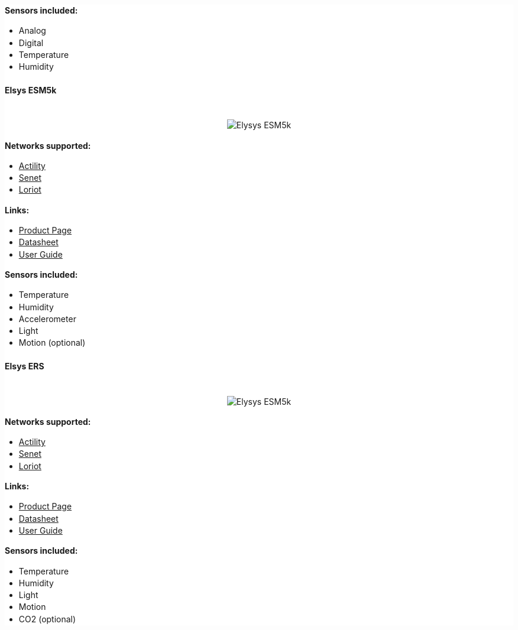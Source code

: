 **Sensors included:**

*   Analog
*   Digital
*   Temperature
*   Humidity


#### Elsys ESM5k

<p style="text-align:center"><br/><img src="http://www.mydevices.com/cayenne/uploads/Component-Doc-Image-Elsys-ESM5k.png" width="383" height="138" class="noborder" alt="Elysys ESM5k"></p>

**Networks supported:**

*   [Actility](#lora-actility)
*   [Senet](#lora-senet-network)
*   [Loriot](#lora-loriot-network)

**Links:**

*   <a href="http://www.elsys.se/?page_id=117" target="_blank">Product Page</a>
*   <a href="http://www.elsys.se/en/wp-content/uploads/sites/3/2016/05/ESM5k-folder.pdf" target="_blank">Datasheet</a>
*   <a href="http://www.elsys.se/en/wp-content/uploads/sites/3/2016/03/Elsys-sensor-settings.pdf" target="_blank">User Guide</a>

**Sensors included:**

*   Temperature
*   Humidity
*   Accelerometer
*   Light
*   Motion (optional)


#### Elsys ERS

<p style="text-align:center"><br/><img src="http://www.mydevices.com/cayenne/uploads/Component-Doc-Image-Elsys-ERS.png" width="379" height="136" class="noborder" alt="Elysys ESM5k"></p>

**Networks supported:**

*   [Actility](#lora-actility)
*   [Senet](#lora-senet-network)
*   [Loriot](#lora-loriot-network)

**Links:**

*   <a href="http://www.elsys.se/?page_id=117" target="_blank">Product Page</a>
*   <a href="http://www.elsys.se/en/wp-content/uploads/sites/3/2016/05/ERS-folder.pdf" target="_blank">Datasheet</a>
*   <a href="http://www.elsys.se/en/wp-content/uploads/sites/3/2016/03/Elsys-sensor-settings.pdf" target="_blank">User Guide</a>

**Sensors included:**

*   Temperature
*   Humidity
*   Light
*   Motion
*   CO2 (optional)
